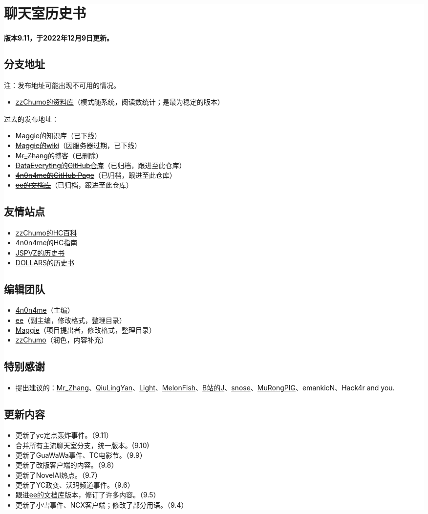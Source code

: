 # 聊天室历史书
**版本9.11，于2022年12月9日更新。**


## 分支地址
注：发布地址可能出现不可用的情况。
- [zzChumo的资料库](https://www.zzchat.cf/book.html)（模式随系统，阅读数统计；是最为稳定的版本）

 
过去的发布地址：
- ~~[Maggie的知识库](https://docs.thz.cool/#/chatroom-history-book)~~（已下线）
- ~~[Maggie的wiki](https://wiki.thz.cool/index.php?title=聊天室历史书)~~（因服务器过期，已下线）
- ~~[Mr\_Zhang的博客](https://mrzhang365.github.io/2022/09/07/聊天室历史书/)~~（已删除）
- ~~[DataEveryting的GitHub仓库](https://github.com/DataeverythingTeam/ChatroomHistoryBook)~~（已归档，跟进至此仓库）
- ~~[4n0n4me的GitHub Page](https://hcwiki.github.io/history/)~~（已归档，跟进至此仓库）
- ~~[ee的文档库](http://book.paperee.guru/#/chatroom-history-book/)~~（已归档，跟进至此仓库）


## 友情站点
- [zzChumo的HC百科](https://www.zzchat.cf/wiki/)
- [4n0n4me的HC指南](https://hcwiki.github.io/)
- [JSPVZ的历史书](https://jspvz.fandom.com/zh/wiki/社区/事件)
- [DOLLARS的历史书](https://drrr.wiki/事件)


## 编辑团队
- [4n0n4me](https://www.pillows.net.eu.org/)（主编）
- [ee](https://paperee.tk)（副主编，修改格式，整理目录）
- [Maggie](https://thz.cool/)（项目提出者，修改格式，整理目录）
- [zzChumo](https://www.zzchat.cf/)（润色，内容补充）


## 特别感谢
- 提出建议的：[Mr\_Zhang](https://mrzhang365.github.io/)、[QiuLingYan](https://qiu-lingyan.github.io/1)、[Light](https://gitee.com/BirdingLight)、[MelonFish](https://xq.kzw.ink/)、[B站的J](https://jspvz.fandom.com/zh/wiki/社区常驻玩家)、[snose](https://jspvz.fandom.com/zh/wiki/社区常驻玩家)、[MuRongPIG](https://github.com/MuRongPIG)、emankicN、Hack4r and you.


## 更新内容
- 更新了yc定点轰炸事件。（9.11）
- 合并所有主流聊天室分支，统一版本。(9.10)
- 更新了GuaWaWa事件、TC电影节。（9.9）
- 更新了改版客户端的内容。（9.8）
- 更新了NovelAI热点。（9.7）
- 更新了YC政变、沃玛频道事件。（9.6）
- 跟进[ee的文档库](http://book.paperee.guru/#/chatroom-history-book/)版本，修订了许多内容。（9.5）
- 更新了小雪事件、NCX客户端；修改了部分用语。（9.4）
